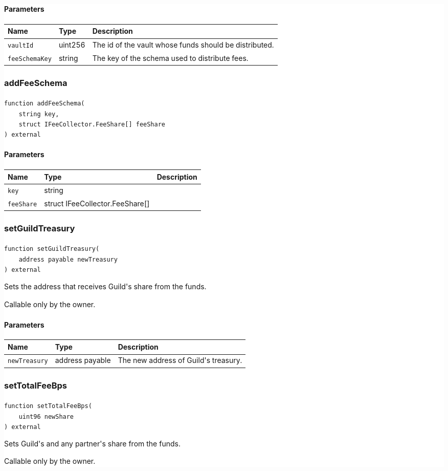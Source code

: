 #### Parameters

| Name | Type | Description |
| :--- | :--- | :---------- |
| `vaultId` | uint256 | The id of the vault whose funds should be distributed. |
| `feeSchemaKey` | string | The key of the schema used to distribute fees. |

### addFeeSchema

```solidity
function addFeeSchema(
    string key,
    struct IFeeCollector.FeeShare[] feeShare
) external
```

#### Parameters

| Name | Type | Description |
| :--- | :--- | :---------- |
| `key` | string |  |
| `feeShare` | struct IFeeCollector.FeeShare[] |  |

### setGuildTreasury

```solidity
function setGuildTreasury(
    address payable newTreasury
) external
```

Sets the address that receives Guild's share from the funds.

Callable only by the owner.

#### Parameters

| Name | Type | Description |
| :--- | :--- | :---------- |
| `newTreasury` | address payable | The new address of Guild's treasury. |

### setTotalFeeBps

```solidity
function setTotalFeeBps(
    uint96 newShare
) external
```

Sets Guild's and any partner's share from the funds.

Callable only by the owner.
